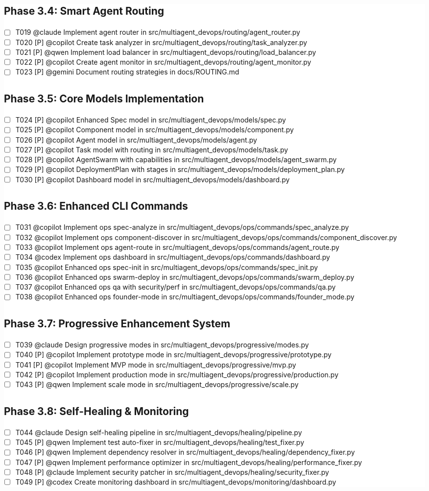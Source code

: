 ## Phase 3.4: Smart Agent Routing
- [ ] T019 @claude Implement agent router in src/multiagent_devops/routing/agent_router.py
- [ ] T020 [P] @copilot Create task analyzer in src/multiagent_devops/routing/task_analyzer.py
- [ ] T021 [P] @qwen Implement load balancer in src/multiagent_devops/routing/load_balancer.py
- [ ] T022 [P] @copilot Create agent monitor in src/multiagent_devops/routing/agent_monitor.py
- [ ] T023 [P] @gemini Document routing strategies in docs/ROUTING.md

## Phase 3.5: Core Models Implementation
- [ ] T024 [P] @copilot Enhanced Spec model in src/multiagent_devops/models/spec.py
- [ ] T025 [P] @copilot Component model in src/multiagent_devops/models/component.py
- [ ] T026 [P] @copilot Agent model in src/multiagent_devops/models/agent.py
- [ ] T027 [P] @copilot Task model with routing in src/multiagent_devops/models/task.py
- [ ] T028 [P] @copilot AgentSwarm with capabilities in src/multiagent_devops/models/agent_swarm.py
- [ ] T029 [P] @copilot DeploymentPlan with stages in src/multiagent_devops/models/deployment_plan.py
- [ ] T030 [P] @copilot Dashboard model in src/multiagent_devops/models/dashboard.py

## Phase 3.6: Enhanced CLI Commands
- [ ] T031 @copilot Implement ops spec-analyze in src/multiagent_devops/ops/commands/spec_analyze.py
- [ ] T032 @copilot Implement ops component-discover in src/multiagent_devops/ops/commands/component_discover.py
- [ ] T033 @copilot Implement ops agent-route in src/multiagent_devops/ops/commands/agent_route.py
- [ ] T034 @codex Implement ops dashboard in src/multiagent_devops/ops/commands/dashboard.py
- [ ] T035 @copilot Enhanced ops spec-init in src/multiagent_devops/ops/commands/spec_init.py
- [ ] T036 @copilot Enhanced ops swarm-deploy in src/multiagent_devops/ops/commands/swarm_deploy.py
- [ ] T037 @copilot Enhanced ops qa with security/perf in src/multiagent_devops/ops/commands/qa.py
- [ ] T038 @copilot Enhanced ops founder-mode in src/multiagent_devops/ops/commands/founder_mode.py

## Phase 3.7: Progressive Enhancement System
- [ ] T039 @claude Design progressive modes in src/multiagent_devops/progressive/modes.py
- [ ] T040 [P] @copilot Implement prototype mode in src/multiagent_devops/progressive/prototype.py
- [ ] T041 [P] @copilot Implement MVP mode in src/multiagent_devops/progressive/mvp.py
- [ ] T042 [P] @copilot Implement production mode in src/multiagent_devops/progressive/production.py
- [ ] T043 [P] @qwen Implement scale mode in src/multiagent_devops/progressive/scale.py

## Phase 3.8: Self-Healing & Monitoring
- [ ] T044 @claude Design self-healing pipeline in src/multiagent_devops/healing/pipeline.py
- [ ] T045 [P] @qwen Implement test auto-fixer in src/multiagent_devops/healing/test_fixer.py
- [ ] T046 [P] @qwen Implement dependency resolver in src/multiagent_devops/healing/dependency_fixer.py
- [ ] T047 [P] @qwen Implement performance optimizer in src/multiagent_devops/healing/performance_fixer.py
- [ ] T048 [P] @claude Implement security patcher in src/multiagent_devops/healing/security_fixer.py
- [ ] T049 [P] @codex Create monitoring dashboard in src/multiagent_devops/monitoring/dashboard.py
